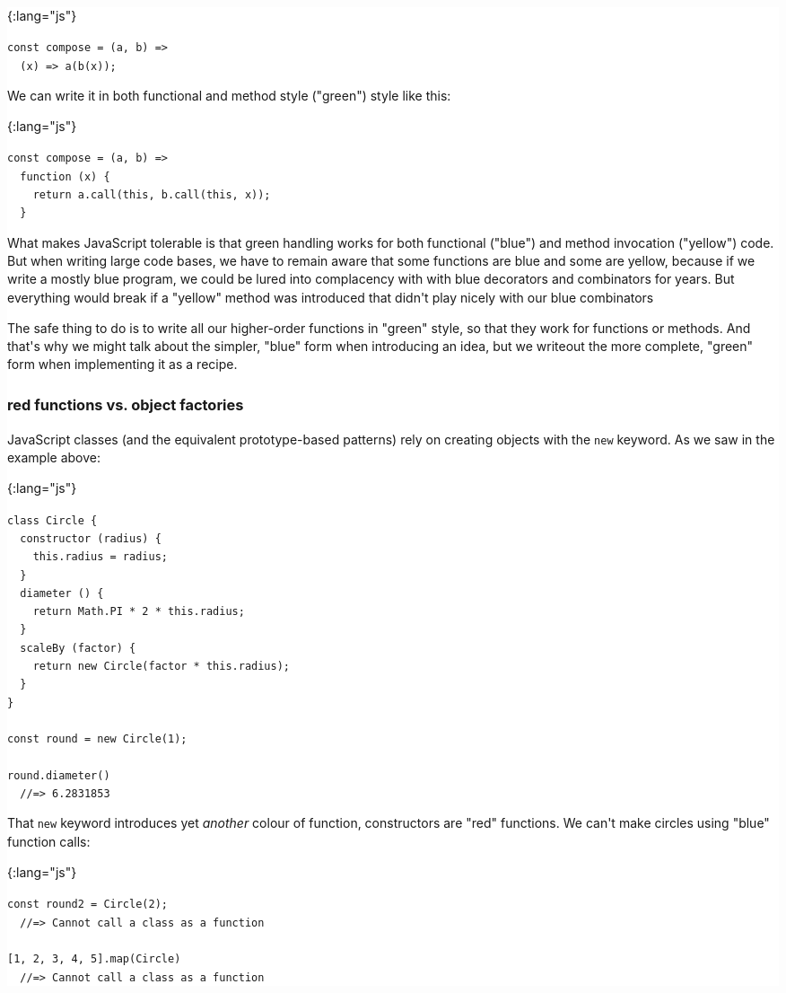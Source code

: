 {:lang="js"}
~~~~~~~~
const compose = (a, b) =>
  (x) => a(b(x));
~~~~~~~~

We can write it in both functional and method style ("green") style like this:

{:lang="js"}
~~~~~~~~
const compose = (a, b) =>
  function (x) {
    return a.call(this, b.call(this, x));
  }
~~~~~~~~

What makes JavaScript tolerable is that green handling works for both  functional ("blue") and method invocation ("yellow") code. But when writing large code bases, we have to remain aware that some functions are blue and some are yellow, because if we write a mostly blue program, we could be lured into complacency with with blue decorators and combinators for years. But everything would break if a "yellow" method was introduced that didn't play nicely with our blue combinators

The safe thing to do is to write all our higher-order functions in "green" style, so that they work for functions or methods. And that's why we might talk about the simpler, "blue" form when introducing an idea, but we writeout the more complete, "green" form when implementing it as a recipe.

### red functions vs. object factories

JavaScript classes (and the equivalent prototype-based patterns) rely on creating objects with the `new` keyword. As we saw in the example above:

{:lang="js"}
~~~~~~~~
class Circle {
  constructor (radius) {
    this.radius = radius;
  }
  diameter () {
    return Math.PI * 2 * this.radius;
  }
  scaleBy (factor) {
    return new Circle(factor * this.radius);
  }
}

const round = new Circle(1);

round.diameter()
  //=> 6.2831853
~~~~~~~~

That `new` keyword introduces yet *another* colour of function, constructors are "red" functions. We can't make circles using "blue" function calls:

{:lang="js"}
~~~~~~~~
const round2 = Circle(2);
  //=> Cannot call a class as a function
  
[1, 2, 3, 4, 5].map(Circle)
  //=> Cannot call a class as a function
~~~~~~~~


[^colours]: Bob Nystrom introduced this excellent metaphor in [What colour is your function?](http://journal.stuffwithstuff.com/2015/02/01/what-color-is-your-function/)
[^french]: Bad for programming languages, of course. French is a lovely human language.